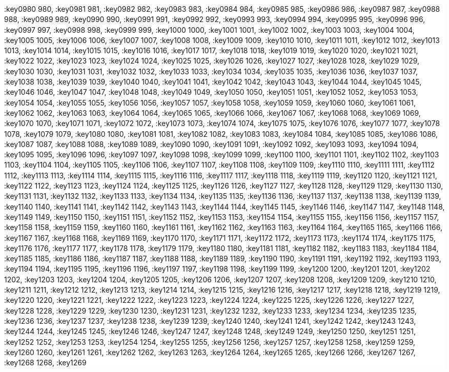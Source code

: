 :key0980 980, :key0981 981, :key0982 982, :key0983 983, :key0984 984, :key0985 985, :key0986 986, :key0987 987, :key0988 988, :key0989 989, :key0990 990, :key0991 991, :key0992 992, :key0993 993, :key0994 994, :key0995 995, :key0996 996, :key0997 997, :key0998 998, :key0999 999, :key1000 1000, :key1001 1001, :key1002 1002, :key1003 1003, :key1004 1004, :key1005 1005, :key1006 1006, :key1007 1007, :key1008 1008, :key1009 1009, :key1010 1010, :key1011 1011, :key1012 1012, :key1013 1013, :key1014 1014, :key1015 1015, :key1016 1016, :key1017 1017, :key1018 1018, :key1019 1019, :key1020 1020, :key1021 1021, :key1022 1022, :key1023 1023, :key1024 1024, :key1025 1025, :key1026 1026, :key1027 1027, :key1028 1028, :key1029 1029, :key1030 1030, :key1031 1031, :key1032 1032, :key1033 1033, :key1034 1034, :key1035 1035, :key1036 1036, :key1037 1037, :key1038 1038, :key1039 1039, :key1040 1040, :key1041 1041, :key1042 1042, :key1043 1043, :key1044 1044, :key1045 1045, :key1046 1046, :key1047 1047, :key1048 1048, :key1049 1049, :key1050 1050, :key1051 1051, :key1052 1052, :key1053 1053, :key1054 1054, :key1055 1055, :key1056 1056, :key1057 1057, :key1058 1058, :key1059 1059, :key1060 1060, :key1061 1061, :key1062 1062, :key1063 1063, :key1064 1064, :key1065 1065, :key1066 1066, :key1067 1067, :key1068 1068, :key1069 1069, :key1070 1070, :key1071 1071, :key1072 1072, :key1073 1073, :key1074 1074, :key1075 1075, :key1076 1076, :key1077 1077, :key1078 1078, :key1079 1079, :key1080 1080, :key1081 1081, :key1082 1082, :key1083 1083, :key1084 1084, :key1085 1085, :key1086 1086, :key1087 1087, :key1088 1088, :key1089 1089, :key1090 1090, :key1091 1091, :key1092 1092, :key1093 1093, :key1094 1094, :key1095 1095, :key1096 1096, :key1097 1097, :key1098 1098, :key1099 1099, :key1100 1100, :key1101 1101, :key1102 1102, :key1103 1103, :key1104 1104, :key1105 1105, :key1106 1106, :key1107 1107, :key1108 1108, :key1109 1109, :key1110 1110, :key1111 1111, :key1112 1112, :key1113 1113, :key1114 1114, :key1115 1115, :key1116 1116, :key1117 1117, :key1118 1118, :key1119 1119, :key1120 1120, :key1121 1121, :key1122 1122, :key1123 1123, :key1124 1124, :key1125 1125, :key1126 1126, :key1127 1127, :key1128 1128, :key1129 1129, :key1130 1130, :key1131 1131, :key1132 1132, :key1133 1133, :key1134 1134, :key1135 1135, :key1136 1136, :key1137 1137, :key1138 1138, :key1139 1139, :key1140 1140, :key1141 1141, :key1142 1142, :key1143 1143, :key1144 1144, :key1145 1145, :key1146 1146, :key1147 1147, :key1148 1148, :key1149 1149, :key1150 1150, :key1151 1151, :key1152 1152, :key1153 1153, :key1154 1154, :key1155 1155, :key1156 1156, :key1157 1157, :key1158 1158, :key1159 1159, :key1160 1160, :key1161 1161, :key1162 1162, :key1163 1163, :key1164 1164, :key1165 1165, :key1166 1166, :key1167 1167, :key1168 1168, :key1169 1169, :key1170 1170, :key1171 1171, :key1172 1172, :key1173 1173, :key1174 1174, :key1175 1175, :key1176 1176, :key1177 1177, :key1178 1178, :key1179 1179, :key1180 1180, :key1181 1181, :key1182 1182, :key1183 1183, :key1184 1184, :key1185 1185, :key1186 1186, :key1187 1187, :key1188 1188, :key1189 1189, :key1190 1190, :key1191 1191, :key1192 1192, :key1193 1193, :key1194 1194, :key1195 1195, :key1196 1196, :key1197 1197, :key1198 1198, :key1199 1199, :key1200 1200, :key1201 1201, :key1202 1202, :key1203 1203, :key1204 1204, :key1205 1205, :key1206 1206, :key1207 1207, :key1208 1208, :key1209 1209, :key1210 1210, :key1211 1211, :key1212 1212, :key1213 1213, :key1214 1214, :key1215 1215, :key1216 1216, :key1217 1217, :key1218 1218, :key1219 1219, :key1220 1220, :key1221 1221, :key1222 1222, :key1223 1223, :key1224 1224, :key1225 1225, :key1226 1226, :key1227 1227, :key1228 1228, :key1229 1229, :key1230 1230, :key1231 1231, :key1232 1232, :key1233 1233, :key1234 1234, :key1235 1235, :key1236 1236, :key1237 1237, :key1238 1238, :key1239 1239, :key1240 1240, :key1241 1241, :key1242 1242, :key1243 1243, :key1244 1244, :key1245 1245, :key1246 1246, :key1247 1247, :key1248 1248, :key1249 1249, :key1250 1250, :key1251 1251, :key1252 1252, :key1253 1253, :key1254 1254, :key1255 1255, :key1256 1256, :key1257 1257, :key1258 1258, :key1259 1259, :key1260 1260, :key1261 1261, :key1262 1262, :key1263 1263, :key1264 1264, :key1265 1265, :key1266 1266, :key1267 1267, :key1268 1268, :key1269 